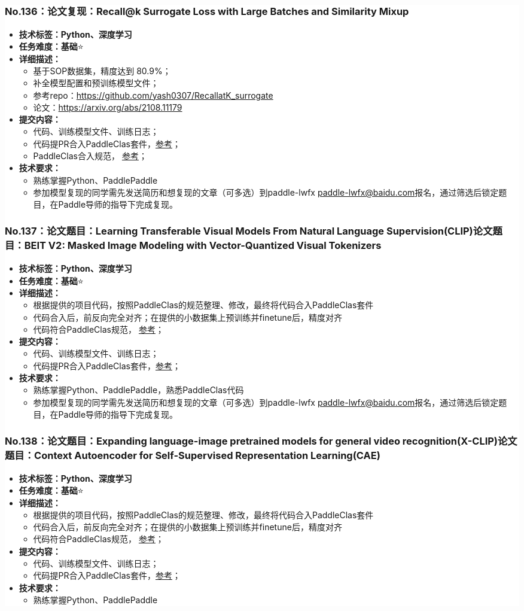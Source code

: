 ### No.136：论文复现：Recall@k Surrogate Loss with Large Batches and Similarity Mixup <a name='task136'></a>

- **技术标签：Python、深度学习**
- **任务难度：基础**️⭐️
- **详细描述：**
  - 基于SOP数据集，精度达到 80.9%；
  - 补全模型配置和预训练模型文件；
  - 参考repo：https://github.com/yash0307/RecallatK_surrogate
  - 论文：https://arxiv.org/abs/2108.11179
- **提交内容：**
  - 代码、训练模型文件、训练日志；
  - 代码提PR合入PaddleClas套件，[参考](https://github.com/PaddlePaddle/PaddleClas/blob/develop/docs/zh_CN/community/how_to_contribute.md)；
  - PaddleClas合入规范， [参考](https://github.com/PaddlePaddle/PaddleClas/blob/develop/docs/zh_CN/community/add_new_algorithm.md)；
- **技术要求：**
  - 熟练掌握Python、PaddlePaddle
  - 参加模型复现的同学需先发送简历和想复现的文章（可多选）到paddle-lwfx <paddle-lwfx@baidu.com>报名，通过筛选后锁定题目，在Paddle导师的指导下完成复现。

### No.137：论文题目：Learning Transferable Visual Models From Natural Language Supervision(CLIP)论文题目：BEIT V2: Masked Image Modeling with Vector-Quantized Visual Tokenizers <a name='task137'></a>

- **技术标签：Python、深度学习**
- **任务难度：基础**️⭐️
- **详细描述：**
  - 根据提供的项目代码，按照PaddleClas的规范整理、修改，最终将代码合入PaddleClas套件
  - 代码合入后，前反向完全对齐；在提供的小数据集上预训练并finetune后，精度对齐
  - 代码符合PaddleClas规范， [参考](https://github.com/PaddlePaddle/PaddleClas/blob/develop/docs/zh_CN/community/add_new_algorithm.md)；
- **提交内容：**
  - 代码、训练模型文件、训练日志；
  - 代码提PR合入PaddleClas套件，[参考](https://github.com/PaddlePaddle/PaddleClas/blob/develop/docs/zh_CN/community/how_to_contribute.md)；
- **技术要求：**
  - 熟练掌握Python、PaddlePaddle，熟悉PaddleClas代码
  - 参加模型复现的同学需先发送简历和想复现的文章（可多选）到paddle-lwfx <paddle-lwfx@baidu.com>报名，通过筛选后锁定题目，在Paddle导师的指导下完成复现。

### No.138：论文题目：Expanding language-image pretrained models for general video recognition(X-CLIP)论文题目：Context Autoencoder for Self-Supervised Representation Learning(CAE) <a name='task138'></a>

- **技术标签：Python、深度学习**
- **任务难度：基础**️⭐️
- **详细描述：**
  - 根据提供的项目代码，按照PaddleClas的规范整理、修改，最终将代码合入PaddleClas套件
  - 代码合入后，前反向完全对齐；在提供的小数据集上预训练并finetune后，精度对齐
  - 代码符合PaddleClas规范， [参考](https://github.com/PaddlePaddle/PaddleClas/blob/develop/docs/zh_CN/community/add_new_algorithm.md)；
- **提交内容：**
  - 代码、训练模型文件、训练日志；
  - 代码提PR合入PaddleClas套件，[参考](https://github.com/PaddlePaddle/PaddleClas/blob/develop/docs/zh_CN/community/how_to_contribute.md)；
- **技术要求：**
  - 熟练掌握Python、PaddlePaddle

